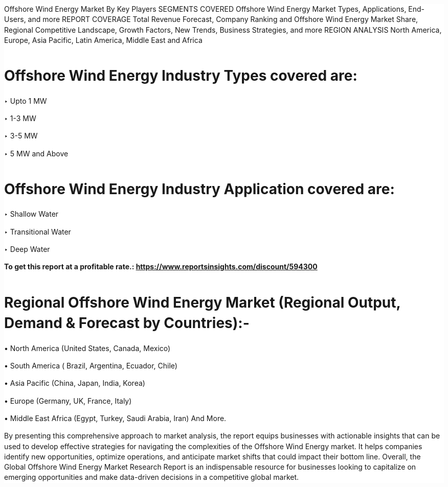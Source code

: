 <td>Offshore Wind Energy Market By Key Players</td>
</tr>
<tr>
<td>SEGMENTS COVERED</td>
<td>Offshore Wind Energy Market Types, Applications, End-Users, and more</td>
</tr>
<tr>
<td>REPORT COVERAGE</td>
<td>Total Revenue Forecast, Company Ranking and Offshore Wind Energy Market Share, Regional Competitive Landscape, Growth Factors, New Trends, Business Strategies, and more</td>
</tr>
<tr>
<td>REGION ANALYSIS</td>
<td>North America, Europe, Asia Pacific, Latin America, Middle East and Africa</td>
</tr>
</table>

# <strong>Offshore Wind Energy Industry Types covered are:</strong>

‣ Upto 1 MW

‣ 1-3 MW

‣ 3-5 MW

‣ 5 MW and Above

# <strong>Offshore Wind Energy Industry Application covered are:</strong>

‣ Shallow Water

‣  Transitional Water

‣  Deep Water

<strong>To get this report at a profitable rate.: <a href=https://www.reportsinsights.com/discount/594300>https://www.reportsinsights.com/discount/594300</a></strong></font>

# <strong>Regional Offshore Wind Energy Market (Regional Output, Demand &amp; Forecast by Countries):-</strong>

• North America (United States, Canada, Mexico)

• South America ( Brazil, Argentina, Ecuador, Chile)

• Asia Pacific (China, Japan, India, Korea)

• Europe (Germany, UK, France, Italy)

• Middle East Africa (Egypt, Turkey, Saudi Arabia, Iran) And More.

By presenting this comprehensive approach to market analysis, the report equips businesses with actionable insights that can be used to develop effective strategies for navigating the complexities of the Offshore Wind Energy market. It helps companies identify new opportunities, optimize operations, and anticipate market shifts that could impact their bottom line. Overall, the Global Offshore Wind Energy Market Research Report is an indispensable resource for businesses looking to capitalize on emerging opportunities and make data-driven decisions in a competitive global market.

